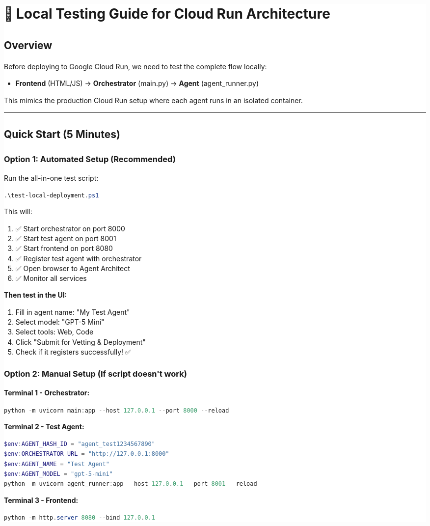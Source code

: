 # 🧪 Local Testing Guide for Cloud Run Architecture

## Overview

Before deploying to Google Cloud Run, we need to test the complete flow locally:
- **Frontend** (HTML/JS) → **Orchestrator** (main.py) → **Agent** (agent_runner.py)

This mimics the production Cloud Run setup where each agent runs in an isolated container.

---

## Quick Start (5 Minutes)

### Option 1: Automated Setup (Recommended)

Run the all-in-one test script:

```powershell
.\test-local-deployment.ps1
```

This will:
1. ✅ Start orchestrator on port 8000
2. ✅ Start test agent on port 8001
3. ✅ Start frontend on port 8080
4. ✅ Register test agent with orchestrator
5. ✅ Open browser to Agent Architect
6. ✅ Monitor all services

**Then test in the UI:**
1. Fill in agent name: "My Test Agent"
2. Select model: "GPT-5 Mini"
3. Select tools: Web, Code
4. Click "Submit for Vetting & Deployment"
5. Check if it registers successfully! ✅

### Option 2: Manual Setup (If script doesn't work)

**Terminal 1 - Orchestrator:**
```powershell
python -m uvicorn main:app --host 127.0.0.1 --port 8000 --reload
```

**Terminal 2 - Test Agent:**
```powershell
$env:AGENT_HASH_ID = "agent_test1234567890"
$env:ORCHESTRATOR_URL = "http://127.0.0.1:8000"
$env:AGENT_NAME = "Test Agent"
$env:AGENT_MODEL = "gpt-5-mini"
python -m uvicorn agent_runner:app --host 127.0.0.1 --port 8001 --reload
```

**Terminal 3 - Frontend:**
```powershell
python -m http.server 8080 --bind 127.0.0.1
```

